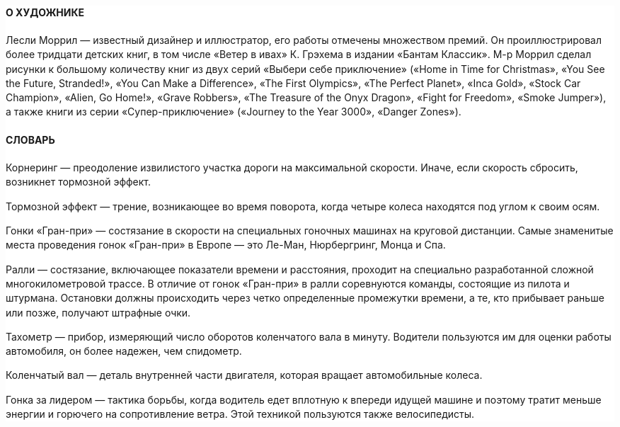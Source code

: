 #### О ХУДОЖНИКЕ

Лесли Моррил — известный дизайнер и иллюстратор, его работы отмечены множеством премий. Он проиллюстрировал более тридцати детских книг, в том числе «Ветер в ивах» К. Грэхема в издании «Бантам Классик». М-р Моррил сделал рисунки к большому количеству книг из двух серий «Выбери себе приключение» («Home in Time for Christmas», «You See the Future, Stranded!», «You Can Make a Difference», «The First Olympics», «The Perfect Planet», «Inca Gold», «Stock Car Champion», «Alien, Go Home!», «Grave Robbers», «The Treasure of the Onyx Dragon», «Fight for Freedom», «Smoke Jumper»), а также книги из серии «Супер-приключение» («Journey to the Year 3000», «Danger Zones»).

#### СЛОВАРЬ

Корнеринг — преодоление извилистого участка дороги на максимальной скорости. Иначе, если скорость сбросить, возникнет тормозной эффект.

Тормозной эффект — трение, возникающее во время поворота, когда четыре колеса находятся под углом к своим осям.

Гонки «Гран-при» — состязание в скорости на специальных гоночных машинах на круговой дистанции. Самые знаменитые места проведения гонок «Гран-при» в Европе — это Ле-Ман, Нюрбергринг, Монца и Спа.

Ралли — состязание, включающее показатели времени и расстояния, проходит на специально разработанной сложной многокилометровой трассе. В отличие от гонок «Гран-при» в ралли соревнуются команды, состоящие из пилота и штурмана. Остановки должны происходить через четко определенные промежутки времени, а те, кто прибывает раньше или позже, получают штрафные очки.

Тахометр — прибор, измеряющий число оборотов коленчатого вала в минуту. Водители пользуются им для оценки работы автомобиля, он более надежен, чем спидометр.

Коленчатый вал — деталь внутренней части двигателя, которая вращает автомобильные колеса.

Гонка за лидером — тактика борьбы, когда водитель едет вплотную к впереди идущей машине и поэтому тратит меньше энергии и горючего на сопротивление ветра. Этой техникой пользуются также велосипедисты.
